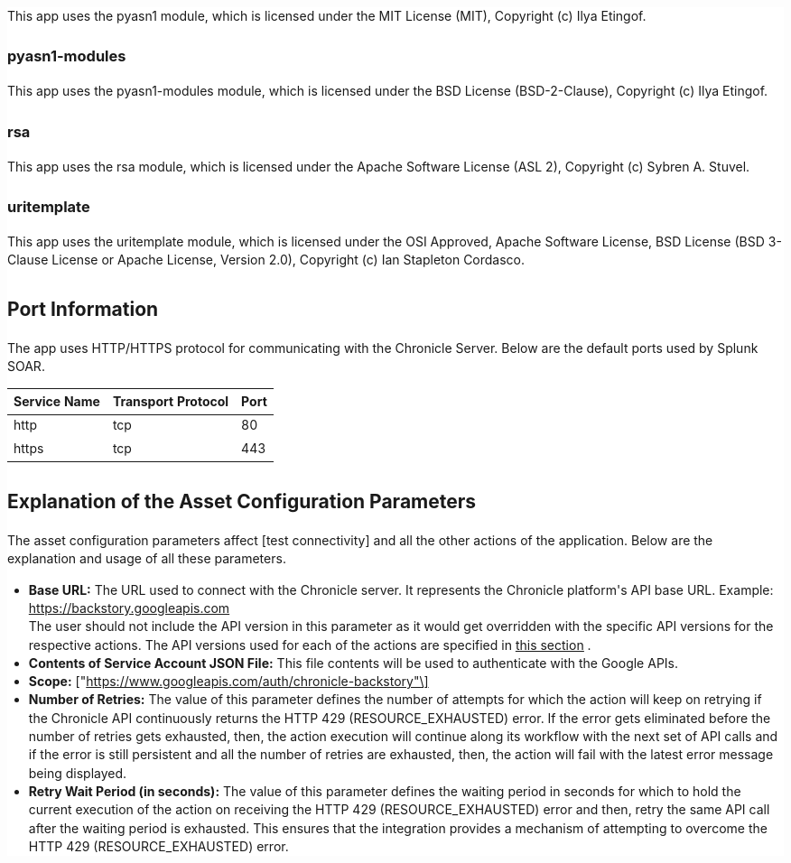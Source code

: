 This app uses the pyasn1 module, which is licensed under the MIT License (MIT), Copyright (c) Ilya
Etingof.

### pyasn1-modules

This app uses the pyasn1-modules module, which is licensed under the BSD License (BSD-2-Clause),
Copyright (c) Ilya Etingof.

### rsa

This app uses the rsa module, which is licensed under the Apache Software License (ASL 2), Copyright
(c) Sybren A. Stuvel.

### uritemplate

This app uses the uritemplate module, which is licensed under the OSI Approved, Apache Software
License, BSD License (BSD 3-Clause License or Apache License, Version 2.0), Copyright (c) Ian
Stapleton Cordasco.

## Port Information

The app uses HTTP/HTTPS protocol for communicating with the Chronicle Server. Below are the default
ports used by Splunk SOAR.

| Service Name | Transport Protocol | Port |
|--------------|--------------------|------|
| http         | tcp                | 80   |
| https        | tcp                | 443  |

## Explanation of the Asset Configuration Parameters

The asset configuration parameters affect \[test connectivity\] and all the other actions of the
application. Below are the explanation and usage of all these parameters.

-   **Base URL:** The URL used to connect with the Chronicle server. It represents the Chronicle
    platform's API base URL. Example: https://backstory.googleapis.com  
    The user should not include the API version in this parameter as it would get overridden with
    the specific API versions for the respective actions. The API versions used for each of the
    actions are specified in [<u>this section</u>](#api-versions-used-in-the-actions) .
-   **Contents of Service Account JSON File:** This file contents will be used to authenticate with
    the Google APIs.
-   **Scope:** \["https://www.googleapis.com/auth/chronicle-backstory"\]
-   **Number of Retries:** The value of this parameter defines the number of attempts for which the
    action will keep on retrying if the Chronicle API continuously returns the HTTP 429
    (RESOURCE_EXHAUSTED) error. If the error gets eliminated before the number of retries gets
    exhausted, then, the action execution will continue along its workflow with the next set of API
    calls and if the error is still persistent and all the number of retries are exhausted, then,
    the action will fail with the latest error message being displayed.
-   **Retry Wait Period (in seconds):** The value of this parameter defines the waiting period in
    seconds for which to hold the current execution of the action on receiving the HTTP 429
    (RESOURCE_EXHAUSTED) error and then, retry the same API call after the waiting period is
    exhausted. This ensures that the integration provides a mechanism of attempting to overcome the
    HTTP 429 (RESOURCE_EXHAUSTED) error.


[comment]: # "Auto-generated SOAR connector documentation"
[comment]: # " File: readme.md"
[comment]: # ""
[comment]: # "    Copyright (c) 2020-2021 Splunk Inc., Google LLC."
[comment]: # ""
[comment]: # "    Licensed under the Apache License, Version 2.0 (the 'License');"
[comment]: # "    you may not use this file except in compliance with the License."
[comment]: # "    You may obtain a copy of the License at"
[comment]: # ""
[comment]: # "        http://www.apache.org/licenses/LICENSE-2.0"
[comment]: # ""
[comment]: # "    Unless required by applicable law or agreed to in writing, software"
[comment]: # "    distributed under the License is distributed on an 'AS IS' BASIS,"
[comment]: # "    WITHOUT WARRANTIES OR CONDITIONS OF ANY KIND, either express or implied."
[comment]: # "    See the License for the specific language governing permissions and"
[comment]: # "    limitations under the License."
[comment]: # ""
[comment]: # ""
